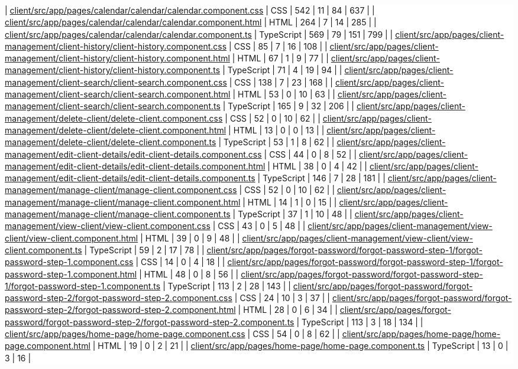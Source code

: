 | [client/src/app/pages/calendar/calendar/calendar.component.css](/client/src/app/pages/calendar/calendar/calendar.component.css) | CSS | 542 | 11 | 84 | 637 |
| [client/src/app/pages/calendar/calendar/calendar.component.html](/client/src/app/pages/calendar/calendar/calendar.component.html) | HTML | 264 | 7 | 14 | 285 |
| [client/src/app/pages/calendar/calendar/calendar.component.ts](/client/src/app/pages/calendar/calendar/calendar.component.ts) | TypeScript | 569 | 79 | 151 | 799 |
| [client/src/app/pages/client-management/client-history/client-history.component.css](/client/src/app/pages/client-management/client-history/client-history.component.css) | CSS | 85 | 7 | 16 | 108 |
| [client/src/app/pages/client-management/client-history/client-history.component.html](/client/src/app/pages/client-management/client-history/client-history.component.html) | HTML | 67 | 1 | 9 | 77 |
| [client/src/app/pages/client-management/client-history/client-history.component.ts](/client/src/app/pages/client-management/client-history/client-history.component.ts) | TypeScript | 71 | 4 | 19 | 94 |
| [client/src/app/pages/client-management/client-search/client-search.component.css](/client/src/app/pages/client-management/client-search/client-search.component.css) | CSS | 138 | 7 | 23 | 168 |
| [client/src/app/pages/client-management/client-search/client-search.component.html](/client/src/app/pages/client-management/client-search/client-search.component.html) | HTML | 53 | 0 | 10 | 63 |
| [client/src/app/pages/client-management/client-search/client-search.component.ts](/client/src/app/pages/client-management/client-search/client-search.component.ts) | TypeScript | 165 | 9 | 32 | 206 |
| [client/src/app/pages/client-management/delete-client/delete-client.component.css](/client/src/app/pages/client-management/delete-client/delete-client.component.css) | CSS | 52 | 0 | 10 | 62 |
| [client/src/app/pages/client-management/delete-client/delete-client.component.html](/client/src/app/pages/client-management/delete-client/delete-client.component.html) | HTML | 13 | 0 | 0 | 13 |
| [client/src/app/pages/client-management/delete-client/delete-client.component.ts](/client/src/app/pages/client-management/delete-client/delete-client.component.ts) | TypeScript | 53 | 1 | 8 | 62 |
| [client/src/app/pages/client-management/edit-client-details/edit-client-details.component.css](/client/src/app/pages/client-management/edit-client-details/edit-client-details.component.css) | CSS | 44 | 0 | 8 | 52 |
| [client/src/app/pages/client-management/edit-client-details/edit-client-details.component.html](/client/src/app/pages/client-management/edit-client-details/edit-client-details.component.html) | HTML | 38 | 0 | 4 | 42 |
| [client/src/app/pages/client-management/edit-client-details/edit-client-details.component.ts](/client/src/app/pages/client-management/edit-client-details/edit-client-details.component.ts) | TypeScript | 146 | 7 | 28 | 181 |
| [client/src/app/pages/client-management/manage-client/manage-client.component.css](/client/src/app/pages/client-management/manage-client/manage-client.component.css) | CSS | 52 | 0 | 10 | 62 |
| [client/src/app/pages/client-management/manage-client/manage-client.component.html](/client/src/app/pages/client-management/manage-client/manage-client.component.html) | HTML | 14 | 1 | 0 | 15 |
| [client/src/app/pages/client-management/manage-client/manage-client.component.ts](/client/src/app/pages/client-management/manage-client/manage-client.component.ts) | TypeScript | 37 | 1 | 10 | 48 |
| [client/src/app/pages/client-management/view-client/view-client.component.css](/client/src/app/pages/client-management/view-client/view-client.component.css) | CSS | 43 | 0 | 5 | 48 |
| [client/src/app/pages/client-management/view-client/view-client.component.html](/client/src/app/pages/client-management/view-client/view-client.component.html) | HTML | 39 | 0 | 9 | 48 |
| [client/src/app/pages/client-management/view-client/view-client.component.ts](/client/src/app/pages/client-management/view-client/view-client.component.ts) | TypeScript | 59 | 2 | 17 | 78 |
| [client/src/app/pages/forgot-password/forgot-password-step-1/forgot-password-step-1.component.css](/client/src/app/pages/forgot-password/forgot-password-step-1/forgot-password-step-1.component.css) | CSS | 14 | 0 | 4 | 18 |
| [client/src/app/pages/forgot-password/forgot-password-step-1/forgot-password-step-1.component.html](/client/src/app/pages/forgot-password/forgot-password-step-1/forgot-password-step-1.component.html) | HTML | 48 | 0 | 8 | 56 |
| [client/src/app/pages/forgot-password/forgot-password-step-1/forgot-password-step-1.component.ts](/client/src/app/pages/forgot-password/forgot-password-step-1/forgot-password-step-1.component.ts) | TypeScript | 113 | 2 | 28 | 143 |
| [client/src/app/pages/forgot-password/forgot-password-step-2/forgot-password-step-2.component.css](/client/src/app/pages/forgot-password/forgot-password-step-2/forgot-password-step-2.component.css) | CSS | 24 | 10 | 3 | 37 |
| [client/src/app/pages/forgot-password/forgot-password-step-2/forgot-password-step-2.component.html](/client/src/app/pages/forgot-password/forgot-password-step-2/forgot-password-step-2.component.html) | HTML | 28 | 0 | 6 | 34 |
| [client/src/app/pages/forgot-password/forgot-password-step-2/forgot-password-step-2.component.ts](/client/src/app/pages/forgot-password/forgot-password-step-2/forgot-password-step-2.component.ts) | TypeScript | 113 | 3 | 18 | 134 |
| [client/src/app/pages/home-page/home-page.component.css](/client/src/app/pages/home-page/home-page.component.css) | CSS | 54 | 0 | 8 | 62 |
| [client/src/app/pages/home-page/home-page.component.html](/client/src/app/pages/home-page/home-page.component.html) | HTML | 19 | 0 | 2 | 21 |
| [client/src/app/pages/home-page/home-page.component.ts](/client/src/app/pages/home-page/home-page.component.ts) | TypeScript | 13 | 0 | 3 | 16 |
